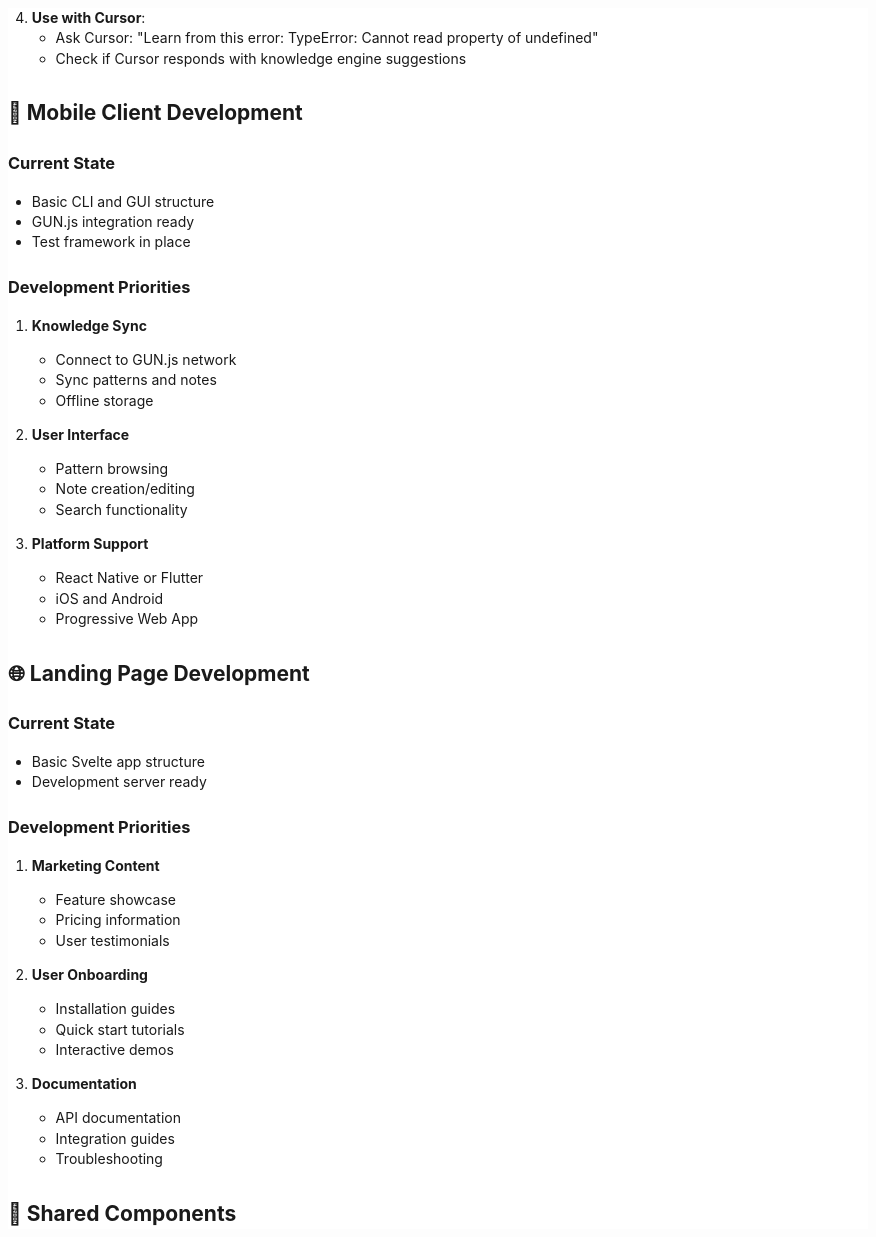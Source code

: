 4. **Use with Cursor**:
   - Ask Cursor: "Learn from this error: TypeError: Cannot read property of undefined"
   - Check if Cursor responds with knowledge engine suggestions

## 📱 Mobile Client Development

### Current State
- Basic CLI and GUI structure
- GUN.js integration ready
- Test framework in place

### Development Priorities
1. **Knowledge Sync**
   - Connect to GUN.js network
   - Sync patterns and notes
   - Offline storage

2. **User Interface**
   - Pattern browsing
   - Note creation/editing
   - Search functionality

3. **Platform Support**
   - React Native or Flutter
   - iOS and Android
   - Progressive Web App

## 🌐 Landing Page Development

### Current State
- Basic Svelte app structure
- Development server ready

### Development Priorities
1. **Marketing Content**
   - Feature showcase
   - Pricing information
   - User testimonials

2. **User Onboarding**
   - Installation guides
   - Quick start tutorials
   - Interactive demos

3. **Documentation**
   - API documentation
   - Integration guides
   - Troubleshooting

## 🔄 Shared Components
